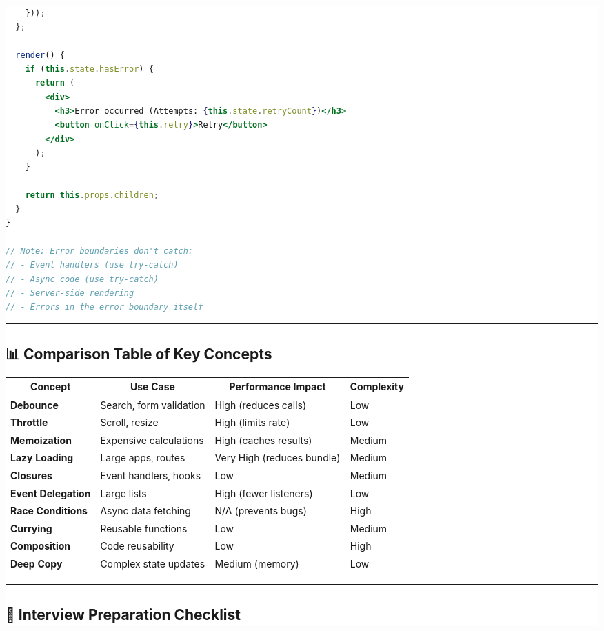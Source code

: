 ```jsx
    }));
  };
  
  render() {
    if (this.state.hasError) {
      return (
        <div>
          <h3>Error occurred (Attempts: {this.state.retryCount})</h3>
          <button onClick={this.retry}>Retry</button>
        </div>
      );
    }
    
    return this.props.children;
  }
}

// Note: Error boundaries don't catch:
// - Event handlers (use try-catch)
// - Async code (use try-catch)
// - Server-side rendering
// - Errors in the error boundary itself
```

---

## 📊 Comparison Table of Key Concepts

| **Concept** | **Use Case** | **Performance Impact** | **Complexity** |
|------------|-------------|----------------------|---------------|
| **Debounce** | Search, form validation | High (reduces calls) | Low |
| **Throttle** | Scroll, resize | High (limits rate) | Low |
| **Memoization** | Expensive calculations | High (caches results) | Medium |
| **Lazy Loading** | Large apps, routes | Very High (reduces bundle) | Medium |
| **Closures** | Event handlers, hooks | Low | Medium |
| **Event Delegation** | Large lists | High (fewer listeners) | Low |
| **Race Conditions** | Async data fetching | N/A (prevents bugs) | High |
| **Currying** | Reusable functions | Low | Medium |
| **Composition** | Code reusability | Low | High |
| **Deep Copy** | Complex state updates | Medium (memory) | Low |

---

## 🎯 Interview Preparation Checklist
